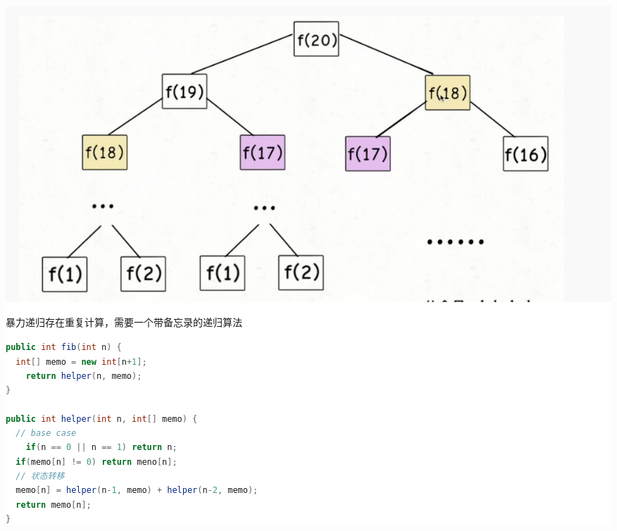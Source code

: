 

![image-20210806223644241](img/image-20210806223644241.png)



暴力递归存在重复计算，需要一个带备忘录的递归算法



```java
public int fib(int n) {
  int[] memo = new int[n+1];
	return helper(n, memo);
}

public int helper(int n, int[] memo) {
  // base case
	if(n == 0 || n == 1) return n;
  if(memo[n] != 0) return meno[n];
  // 状态转移
  memo[n] = helper(n-1, memo) + helper(n-2, memo);
  return memo[n];
}

```


